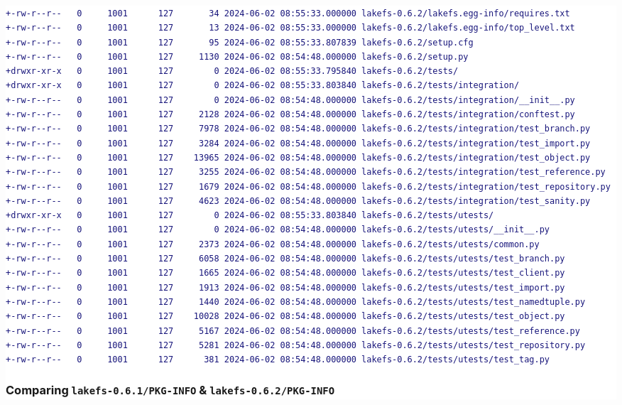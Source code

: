 ```diff
+-rw-r--r--   0     1001      127       34 2024-06-02 08:55:33.000000 lakefs-0.6.2/lakefs.egg-info/requires.txt
+-rw-r--r--   0     1001      127       13 2024-06-02 08:55:33.000000 lakefs-0.6.2/lakefs.egg-info/top_level.txt
+-rw-r--r--   0     1001      127       95 2024-06-02 08:55:33.807839 lakefs-0.6.2/setup.cfg
+-rw-r--r--   0     1001      127     1130 2024-06-02 08:54:48.000000 lakefs-0.6.2/setup.py
+drwxr-xr-x   0     1001      127        0 2024-06-02 08:55:33.795840 lakefs-0.6.2/tests/
+drwxr-xr-x   0     1001      127        0 2024-06-02 08:55:33.803840 lakefs-0.6.2/tests/integration/
+-rw-r--r--   0     1001      127        0 2024-06-02 08:54:48.000000 lakefs-0.6.2/tests/integration/__init__.py
+-rw-r--r--   0     1001      127     2128 2024-06-02 08:54:48.000000 lakefs-0.6.2/tests/integration/conftest.py
+-rw-r--r--   0     1001      127     7978 2024-06-02 08:54:48.000000 lakefs-0.6.2/tests/integration/test_branch.py
+-rw-r--r--   0     1001      127     3284 2024-06-02 08:54:48.000000 lakefs-0.6.2/tests/integration/test_import.py
+-rw-r--r--   0     1001      127    13965 2024-06-02 08:54:48.000000 lakefs-0.6.2/tests/integration/test_object.py
+-rw-r--r--   0     1001      127     3255 2024-06-02 08:54:48.000000 lakefs-0.6.2/tests/integration/test_reference.py
+-rw-r--r--   0     1001      127     1679 2024-06-02 08:54:48.000000 lakefs-0.6.2/tests/integration/test_repository.py
+-rw-r--r--   0     1001      127     4623 2024-06-02 08:54:48.000000 lakefs-0.6.2/tests/integration/test_sanity.py
+drwxr-xr-x   0     1001      127        0 2024-06-02 08:55:33.803840 lakefs-0.6.2/tests/utests/
+-rw-r--r--   0     1001      127        0 2024-06-02 08:54:48.000000 lakefs-0.6.2/tests/utests/__init__.py
+-rw-r--r--   0     1001      127     2373 2024-06-02 08:54:48.000000 lakefs-0.6.2/tests/utests/common.py
+-rw-r--r--   0     1001      127     6058 2024-06-02 08:54:48.000000 lakefs-0.6.2/tests/utests/test_branch.py
+-rw-r--r--   0     1001      127     1665 2024-06-02 08:54:48.000000 lakefs-0.6.2/tests/utests/test_client.py
+-rw-r--r--   0     1001      127     1913 2024-06-02 08:54:48.000000 lakefs-0.6.2/tests/utests/test_import.py
+-rw-r--r--   0     1001      127     1440 2024-06-02 08:54:48.000000 lakefs-0.6.2/tests/utests/test_namedtuple.py
+-rw-r--r--   0     1001      127    10028 2024-06-02 08:54:48.000000 lakefs-0.6.2/tests/utests/test_object.py
+-rw-r--r--   0     1001      127     5167 2024-06-02 08:54:48.000000 lakefs-0.6.2/tests/utests/test_reference.py
+-rw-r--r--   0     1001      127     5281 2024-06-02 08:54:48.000000 lakefs-0.6.2/tests/utests/test_repository.py
+-rw-r--r--   0     1001      127      381 2024-06-02 08:54:48.000000 lakefs-0.6.2/tests/utests/test_tag.py
```

### Comparing `lakefs-0.6.1/PKG-INFO` & `lakefs-0.6.2/PKG-INFO`

